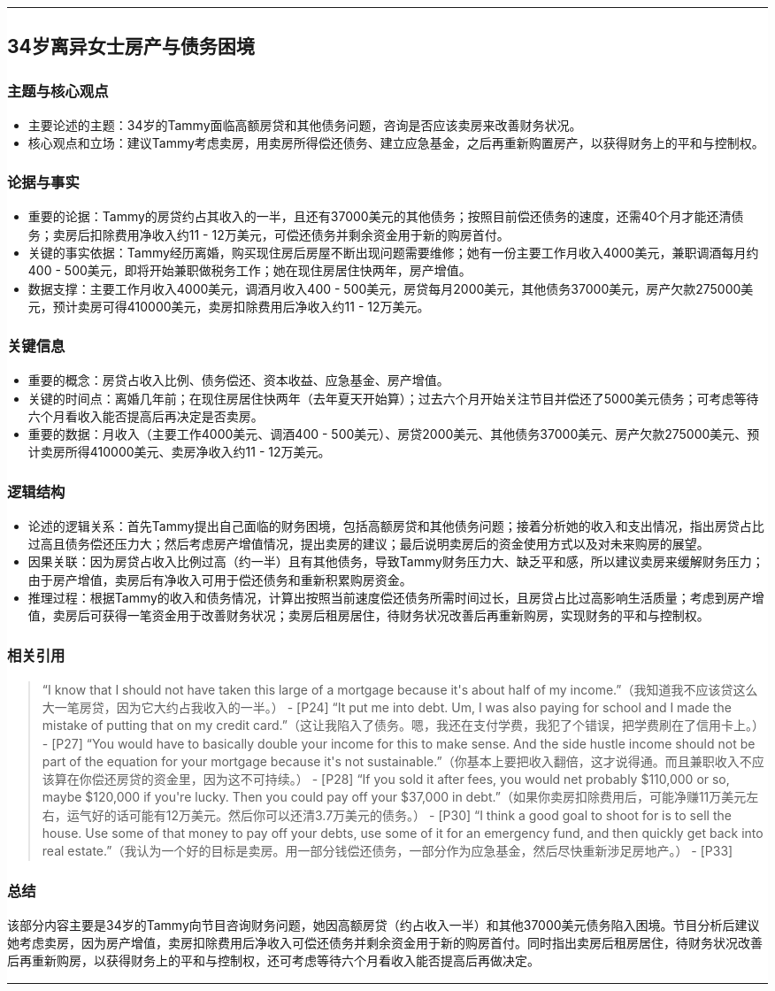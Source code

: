 

---

## 34岁离异女士房产与债务困境

### 主题与核心观点
- 主要论述的主题：34岁的Tammy面临高额房贷和其他债务问题，咨询是否应该卖房来改善财务状况。
- 核心观点和立场：建议Tammy考虑卖房，用卖房所得偿还债务、建立应急基金，之后再重新购置房产，以获得财务上的平和与控制权。

### 论据与事实
- 重要的论据：Tammy的房贷约占其收入的一半，且还有37000美元的其他债务；按照目前偿还债务的速度，还需40个月才能还清债务；卖房后扣除费用净收入约11 - 12万美元，可偿还债务并剩余资金用于新的购房首付。
- 关键的事实依据：Tammy经历离婚，购买现住房后房屋不断出现问题需要维修；她有一份主要工作月收入4000美元，兼职调酒每月约400 - 500美元，即将开始兼职做税务工作；她在现住房居住快两年，房产增值。
- 数据支撑：主要工作月收入4000美元，调酒月收入400 - 500美元，房贷每月2000美元，其他债务37000美元，房产欠款275000美元，预计卖房可得410000美元，卖房扣除费用后净收入约11 - 12万美元。

### 关键信息
- 重要的概念：房贷占收入比例、债务偿还、资本收益、应急基金、房产增值。
- 关键的时间点：离婚几年前；在现住房居住快两年（去年夏天开始算）；过去六个月开始关注节目并偿还了5000美元债务；可考虑等待六个月看收入能否提高后再决定是否卖房。
- 重要的数据：月收入（主要工作4000美元、调酒400 - 500美元）、房贷2000美元、其他债务37000美元、房产欠款275000美元、预计卖房所得410000美元、卖房净收入约11 - 12万美元。

### 逻辑结构
- 论述的逻辑关系：首先Tammy提出自己面临的财务困境，包括高额房贷和其他债务问题；接着分析她的收入和支出情况，指出房贷占比过高且债务偿还压力大；然后考虑房产增值情况，提出卖房的建议；最后说明卖房后的资金使用方式以及对未来购房的展望。
- 因果关联：因为房贷占收入比例过高（约一半）且有其他债务，导致Tammy财务压力大、缺乏平和感，所以建议卖房来缓解财务压力；由于房产增值，卖房后有净收入可用于偿还债务和重新积累购房资金。
- 推理过程：根据Tammy的收入和债务情况，计算出按照当前速度偿还债务所需时间过长，且房贷占比过高影响生活质量；考虑到房产增值，卖房后可获得一笔资金用于改善财务状况；卖房后租房居住，待财务状况改善后再重新购房，实现财务的平和与控制权。

### 相关引用
> “I know that I should not have taken this large of a mortgage because it's about half of my income.”（我知道我不应该贷这么大一笔房贷，因为它大约占我收入的一半。） - [P24]
> “It put me into debt. Um, I was also paying for school and I made the mistake of putting that on my credit card.”（这让我陷入了债务。嗯，我还在支付学费，我犯了个错误，把学费刷在了信用卡上。） - [P27]
> “You would have to basically double your income for this to make sense. And the side hustle income should not be part of the equation for your mortgage because it's not sustainable.”（你基本上要把收入翻倍，这才说得通。而且兼职收入不应该算在你偿还房贷的资金里，因为这不可持续。） - [P28]
> “If you sold it after fees, you would net probably $110,000 or so, maybe $120,000 if you're lucky. Then you could pay off your $37,000 in debt.”（如果你卖房扣除费用后，可能净赚11万美元左右，运气好的话可能有12万美元。然后你可以还清3.7万美元的债务。） - [P30]
> “I think a good goal to shoot for is to sell the house. Use some of that money to pay off your debts, use some of it for an emergency fund, and then quickly get back into real estate.”（我认为一个好的目标是卖房。用一部分钱偿还债务，一部分作为应急基金，然后尽快重新涉足房地产。） - [P33]

### 总结
该部分内容主要是34岁的Tammy向节目咨询财务问题，她因高额房贷（约占收入一半）和其他37000美元债务陷入困境。节目分析后建议她考虑卖房，因为房产增值，卖房扣除费用后净收入可偿还债务并剩余资金用于新的购房首付。同时指出卖房后租房居住，待财务状况改善后再重新购房，以获得财务上的平和与控制权，还可考虑等待六个月看收入能否提高后再做决定。 

---